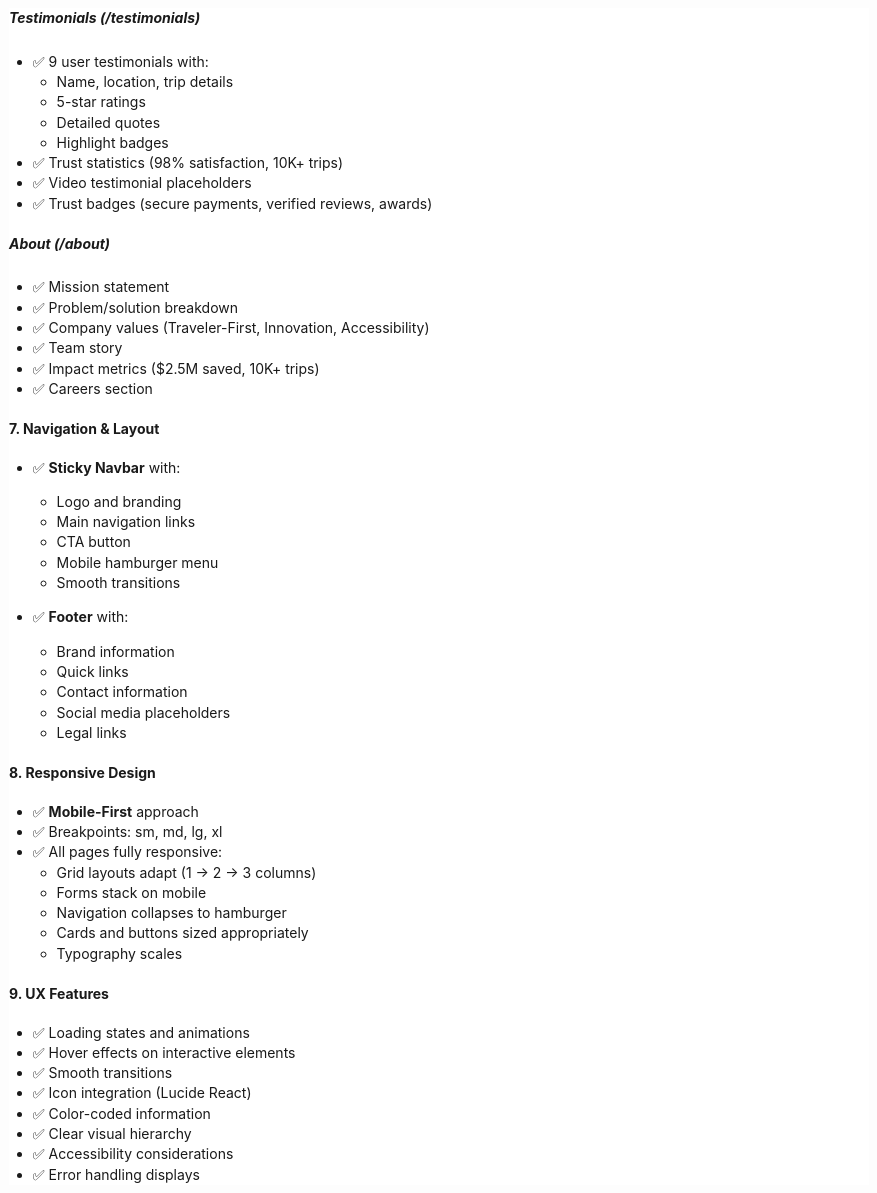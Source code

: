 ##### Testimonials (/testimonials)
- ✅ 9 user testimonials with:
  - Name, location, trip details
  - 5-star ratings
  - Detailed quotes
  - Highlight badges
- ✅ Trust statistics (98% satisfaction, 10K+ trips)
- ✅ Video testimonial placeholders
- ✅ Trust badges (secure payments, verified reviews, awards)

##### About (/about)
- ✅ Mission statement
- ✅ Problem/solution breakdown
- ✅ Company values (Traveler-First, Innovation, Accessibility)
- ✅ Team story
- ✅ Impact metrics ($2.5M saved, 10K+ trips)
- ✅ Careers section

#### 7. Navigation & Layout
- ✅ **Sticky Navbar** with:
  - Logo and branding
  - Main navigation links
  - CTA button
  - Mobile hamburger menu
  - Smooth transitions
  
- ✅ **Footer** with:
  - Brand information
  - Quick links
  - Contact information
  - Social media placeholders
  - Legal links

#### 8. Responsive Design
- ✅ **Mobile-First** approach
- ✅ Breakpoints: sm, md, lg, xl
- ✅ All pages fully responsive:
  - Grid layouts adapt (1 → 2 → 3 columns)
  - Forms stack on mobile
  - Navigation collapses to hamburger
  - Cards and buttons sized appropriately
  - Typography scales
  
#### 9. UX Features
- ✅ Loading states and animations
- ✅ Hover effects on interactive elements
- ✅ Smooth transitions
- ✅ Icon integration (Lucide React)
- ✅ Color-coded information
- ✅ Clear visual hierarchy
- ✅ Accessibility considerations
- ✅ Error handling displays
